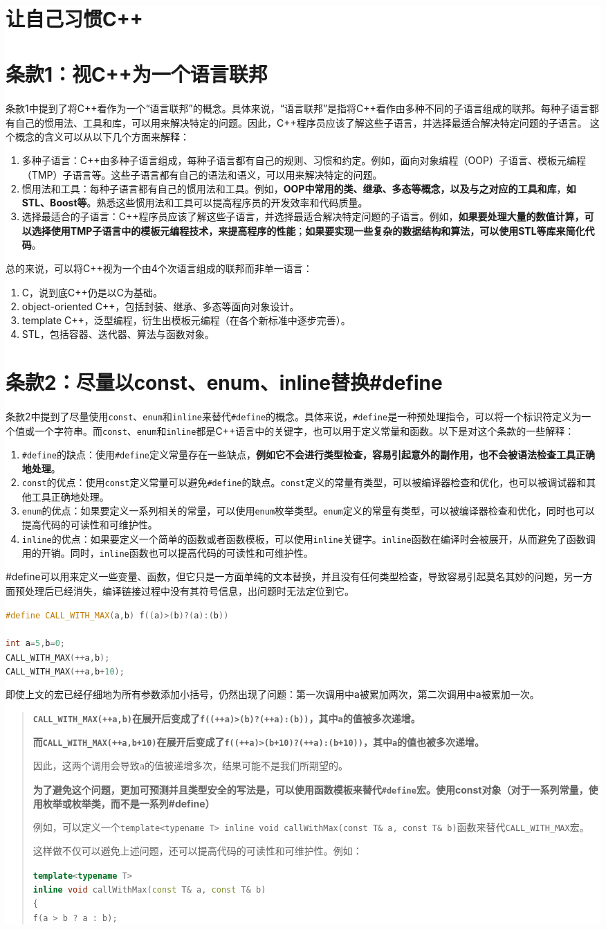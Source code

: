 # 让自己习惯C++

# 条款1：视C++为一个语言联邦

条款1中提到了将C++看作为一个“语言联邦”的概念。具体来说，“语言联邦”是指将C++看作由多种不同的子语言组成的联邦。每种子语言都有自己的惯用法、工具和库，可以用来解决特定的问题。因此，C++程序员应该了解这些子语言，并选择最适合解决特定问题的子语言。 这个概念的含义可以从以下几个方面来解释：

1. 多种子语言：C++由多种子语言组成，每种子语言都有自己的规则、习惯和约定。例如，面向对象编程（OOP）子语言、模板元编程（TMP）子语言等。这些子语言都有自己的语法和语义，可以用来解决特定的问题。
2. 惯用法和工具：每种子语言都有自己的惯用法和工具。例如，**OOP中常用的类、继承、多态等概念，以及与之对应的工具和库**，**如STL、Boost等**。熟悉这些惯用法和工具可以提高程序员的开发效率和代码质量。
3. 选择最适合的子语言：C++程序员应该了解这些子语言，并选择最适合解决特定问题的子语言。例如，**如果要处理大量的数值计算，可以选择使用TMP子语言中的模板元编程技术，来提高程序的性能**；**如果要实现一些复杂的数据结构和算法，可以使用STL等库来简化代码**。

总的来说，可以将C++视为一个由4个次语言组成的联邦而非单一语言：

1. C，说到底C++仍是以C为基础。
2. object-oriented C++，包括封装、继承、多态等面向对象设计。
3. template C++，泛型编程，衍生出模板元编程（在各个新标准中逐步完善）。
4. STL，包括容器、迭代器、算法与函数对象。



# 条款2：尽量以const、enum、inline替换#define

条款2中提到了尽量使用`const`、`enum`和`inline`来替代`#define`的概念。具体来说，`#define`是一种预处理指令，可以将一个标识符定义为一个值或一个字符串。而`const`、`enum`和`inline`都是C++语言中的关键字，也可以用于定义常量和函数。以下是对这个条款的一些解释：

1. `#define`的缺点：使用`#define`定义常量存在一些缺点，**例如它不会进行类型检查，容易引起意外的副作用，也不会被语法检查工具正确地处理**。
2. `const`的优点：使用`const`定义常量可以避免`#define`的缺点。`const`定义的常量有类型，可以被编译器检查和优化，也可以被调试器和其他工具正确地处理。
3. `enum`的优点：如果要定义一系列相关的常量，可以使用`enum`枚举类型。`enum`定义的常量有类型，可以被编译器检查和优化，同时也可以提高代码的可读性和可维护性。
4. `inline`的优点：如果要定义一个简单的函数或者函数模板，可以使用`inline`关键字。`inline`函数在编译时会被展开，从而避免了函数调用的开销。同时，`inline`函数也可以提高代码的可读性和可维护性。

\#define可以用来定义一些变量、函数，但它只是一方面单纯的文本替换，并且没有任何类型检查，导致容易引起莫名其妙的问题，另一方面预处理后已经消失，编译链接过程中没有其符号信息，出问题时无法定位到它。

```C++
#define CALL_WITH_MAX(a,b) f((a)>(b)?(a):(b))

int a=5,b=0;
CALL_WITH_MAX(++a,b);
CALL_WITH_MAX(++a,b+10);
```

即使上文的宏已经仔细地为所有参数添加小括号，仍然出现了问题：第一次调用中a被累加两次，第二次调用中a被累加一次。

> **`CALL_WITH_MAX(++a,b)`在展开后变成了`f((++a)>(b)?(++a):(b))`，其中`a`的值被多次递增。**
>
> **而`CALL_WITH_MAX(++a,b+10)`在展开后变成了`f((++a)>(b+10)?(++a):(b+10))`，其中`a`的值也被多次递增。**
>
> 因此，这两个调用会导致`a`的值被递增多次，结果可能不是我们所期望的。
>
> **为了避免这个问题，更加可预测并且类型安全的写法是，可以使用函数模板来替代`#define`宏。使用const对象（对于一系列常量，使用枚举或枚举类，而不是一系列#define）**
>
> 例如，可以定义一个`template<typename T> inline void callWithMax(const T& a, const T& b)`函数来替代`CALL_WITH_MAX`宏。
>
> 这样做不仅可以避免上述问题，还可以提高代码的可读性和可维护性。例如：
>
> ```C++
> template<typename T>
> inline void callWithMax(const T& a, const T& b)
> {
> f(a > b ? a : b);